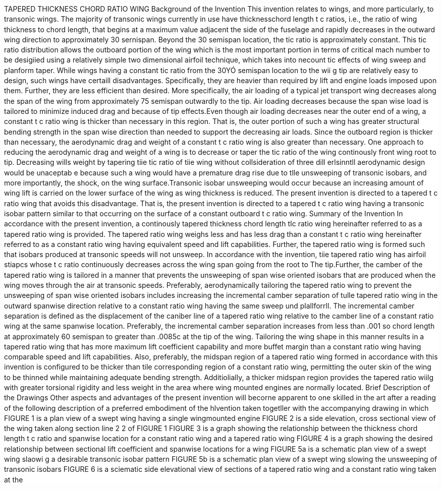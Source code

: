 TAPERED THICKNESS CHORD RATIO WING Background of the Invention This invention relates to wings, and more particularly, to transonic wings. The majority of transonic wings currently in use have thicknesschord length t c ratios, i.e., the ratio of wing thickness to chord length, that begins at a maximum value adjacent the side of the fuselage and rapidly decreases in the outward wing direction to approximately 30 sernispan. Beyond the 30 semispan location, the tic ratio is approximately constant. This tic ratio distribution allows the outboard portion of the wing which is the most important portion in terms of critical mach number to be desigiied using a relatively simple two dimensional airfoil technique, which takes into necount tic effects of wing sweep and planform taper. While wings having a constant tic ratio from the 30YÓ semispan location to the wii g tip are relatively easy to design, such wings have certaill disadvantages. Specifically, they are heavier than required by lift and engine loads imposed upon them. Further, they are less efficient than desired. More specifically, the air loading of a typical jet transport wing decreases along the span of the wing from approximately 75 semispan outwardly to the tip. Air loading decreases because the span wise load is tailored to minimize induced drag and because of tip effects.Even though air loading decreases near the outer end of a wing, a constant t c ratio wing is thicker than necessary in this region. That is, the outer portion of such a wing has greater structural bending strength in the span wise direction than needed to support the decreasing air loads. Since the outboard region is thicker than necessary, the aerodynamic drag and weight of a constant t c ratio wing is also greater than necessary. One approach to reducing the aerodynamic drag and weight of a wing is to decrease or taper the tic ratio of the wing continously front wing root to tip. Decreasing wills weight by tapering tiie tic ratio of tiie wing without collsideration of three dill erlsinntll aerodynamic design would be unaceptab e because such a wing would have a premature drag rise due to tlle unsweeping of transonic isobars, and more importantly, the shock, on the wing surface.Transonic isobar unsweeping would occur because an increasing amount of wing lift is carried on the lower surface of the wing as wing thickness is reduced. The present invention is directed to a tapered t c ratio wing that avoids this disadvantage. That is, the present invention is directed to a tapered t c ratio wing having a transonic isobar pattern similar to that occurring on the surface of a constant outboard t c ratio wing. Summary of the Invention In accordance with the present invention, a continously tapered thickness chord length tIc ratio wing hereinafter referred to as a tapered ratio wing is provided. The tapered ratio wing weighs less and has less drag than a constant t c ratio wing hereinafter referred to as a constant ratio wing having equivalent speed and lift capabilities. Further, the tapered ratio wing is formed such that isobars produced at transonic speeds will not unsweep. In accordance with the invention, tiie tapered ratio wing has airfoil stiapcs whose t c ratio continuously decreases across the wing span going from the root to The tip.Further, the camber of the tapered ratio wing is tailored in a manner that prevents the unsweeping of span wise oriented isobars that are produced when the wing moves through the air at transonic speeds. Preferably, aerodynamically tailoring the tapered ratio wing to prevent the unsweeping of span wise oriented isobars includes increasing the incremental camber separation of tulle tapered ratio wing in the outward spanwise direction relative to a constant ratio wing having the same sweep und plallforrll. The incremental camber separation is defined as the displacement of the caniber line of a tapered ratio wing relative to the camber line of a constant ratio wing at the same spanwise location. Preferably, the incremental camber separation increases from less than .001 so chord length at approximately 60 semispan to greater than .0085c at the tip of the wing. Tailoring the wing shape in this manner results in a tapered ratio wing that has more maximum lift coefficient capability and more buffet margin than a constant ratio wing having comparable speed and lift capabilities. Also, preferably, the midspan region of a tapered ratio wing formed in accordance with this invention is configured to be thicker than tile corresponding region of a constant ratio wing, permitting the outer skin of the wing to be thinned while maintaining adequate bending strength. Additiolially, a thicker midspan region provides the tapered ratio wiilg with greater torsional rigidity and less weight in the area where wing mounted engines are normally located. Brief Description of the Drawings Other aspects and advantages of the present invention will becorne apparent to one skilled in the art after a reading of the following description of a preferred embodiment of the hlvention taken togetller with the accompanying drawing in which FIGURE 1 is a plan view of a swept wing having a single wingmounted engine FIGURE 2 is a side elevation, cross sectional view of the wing taken along section line 2 2 of FIGURE 1 FIGURE 3 is a graph showing the relationship between the thickness chord length t c ratio and spanwise location for a constant ratio wing and a tapered ratio wing FIGURE 4 is a graph showing the desired relationship between sectional lift coefficient and spanwise locations for a wing FIGURE 5a is a schematic plan view of a swept wing slaowi g a desirable transonic isobar pattern FIGURE 5b is a schematic plan view of a swept wing slowing the unsweeping of transonic isobars FIGURE 6 is a sciematic side elevational view of sections of a tapered ratio wing and a constant ratio wing taken at the